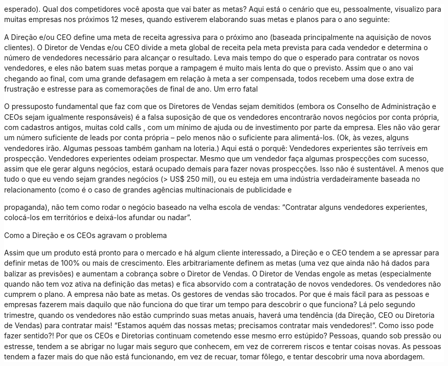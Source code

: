 esperado).
Qual dos competidores você aposta que vai bater as metas?
Aqui está o cenário que eu, pessoalmente, visualizo para muitas empresas
nos próximos 12 meses, quando estiverem elaborando suas metas e planos
para o ano seguinte:

A Direção e/ou CEO define uma meta de receita agressiva para o
próximo ano (baseada principalmente na aquisição de novos clientes).
O Diretor de Vendas e/ou CEO divide a meta global de receita pela meta
prevista para cada vendedor e determina o número de vendedores
necessário para alcançar o resultado.
Leva mais tempo do que o esperado para contratar os novos vendedores,
e eles não batem suas metas porque a rampagem é muito mais lenta do
que o previsto.
Assim que o ano vai chegando ao final, com uma grande defasagem em
relação à meta a ser compensada, todos recebem uma dose extra de
frustração e estresse para as comemorações de final de ano.
Um erro fatal

O pressuposto fundamental que faz com que os Diretores de Vendas sejam
demitidos (embora os Conselho de Administração e CEOs sejam igualmente
responsáveis) é a falsa suposição de que os vendedores encontrarão novos
negócios por conta própria, com cadastros antigos, muitas cold calls , com um
mínimo de ajuda ou de investimento por parte da empresa.
Eles não vão gerar um número suficiente de leads por conta própria – pelo
menos não o suficiente para alimentá-los. (Ok, às vezes, alguns vendedores
irão. Algumas pessoas também ganham na loteria.)
Aqui está o porquê:
Vendedores experientes são terríveis em prospecção.
Vendedores experientes odeiam prospectar.
Mesmo que um vendedor faça algumas prospecções com sucesso, assim
que ele gerar alguns negócios, estará ocupado demais para fazer novas
prospecções. Isso não é sustentável.
A menos que tudo o que eu vendo sejam grandes negócios (> US$ 250 mil),
ou eu esteja em uma indústria verdadeiramente baseada no relacionamento
(como é o caso de grandes agências multinacionais de publicidade e

propaganda), não tem como rodar o negócio baseado na velha escola de
vendas: “Contratar alguns vendedores experientes, colocá-los em territórios e
deixá-los afundar ou nadar”.

Como a Direção e os CEOs agravam o problema

Assim que um produto está pronto para o mercado e há algum cliente
interessado, a Direção e o CEO tendem a se apressar para definir metas de
100% ou mais de crescimento. Eles arbitrariamente definem as metas (uma
vez que ainda não há dados para balizar as previsões) e aumentam a cobrança
sobre o Diretor de Vendas. O Diretor de Vendas engole as metas
(especialmente quando não tem voz ativa na definição das metas) e fica
absorvido com a contratação de novos vendedores. Os vendedores não
cumprem o plano. A empresa não bate as metas. Os gestores de vendas são
trocados.
Por que é mais fácil para as pessoas e empresas fazerem mais daquilo que
não funciona do que tirar um tempo para descobrir o que funciona? Lá pelo
segundo trimestre, quando os vendedores não estão cumprindo suas metas
anuais, haverá uma tendência (da Direção, CEO ou Diretoria de Vendas) para
contratar mais! “Estamos aquém das nossas metas; precisamos contratar mais
vendedores!”. Como isso pode fazer sentido?!
Por que os CEOs e Diretorias continuam cometendo esse mesmo erro
estúpido? Pessoas, quando sob pressão ou estresse, tendem a se abrigar no
lugar mais seguro que conhecem, em vez de correrem riscos e tentar coisas
novas. As pessoas tendem a fazer mais do que não está funcionando, em vez
de recuar, tomar fôlego, e tentar descobrir uma nova abordagem.
